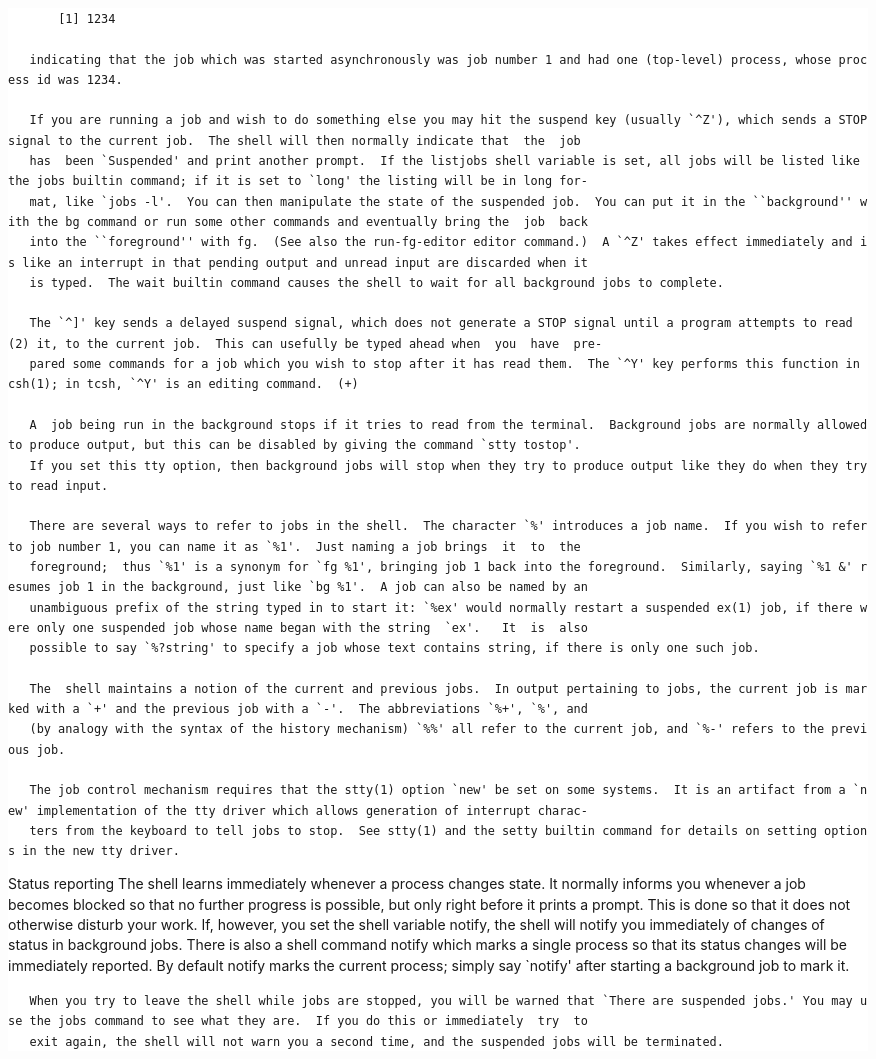            [1] 1234

       indicating that the job which was started asynchronously was job number 1 and had one (top-level) process, whose process id was 1234.

       If you are running a job and wish to do something else you may hit the suspend key (usually `^Z'), which sends a STOP signal to the current job.  The shell will then normally indicate that  the  job
       has  been `Suspended' and print another prompt.  If the listjobs shell variable is set, all jobs will be listed like the jobs builtin command; if it is set to `long' the listing will be in long for‐
       mat, like `jobs -l'.  You can then manipulate the state of the suspended job.  You can put it in the ``background'' with the bg command or run some other commands and eventually bring the  job  back
       into the ``foreground'' with fg.  (See also the run-fg-editor editor command.)  A `^Z' takes effect immediately and is like an interrupt in that pending output and unread input are discarded when it
       is typed.  The wait builtin command causes the shell to wait for all background jobs to complete.

       The `^]' key sends a delayed suspend signal, which does not generate a STOP signal until a program attempts to read(2) it, to the current job.  This can usefully be typed ahead when  you  have  pre‐
       pared some commands for a job which you wish to stop after it has read them.  The `^Y' key performs this function in csh(1); in tcsh, `^Y' is an editing command.  (+)

       A  job being run in the background stops if it tries to read from the terminal.  Background jobs are normally allowed to produce output, but this can be disabled by giving the command `stty tostop'.
       If you set this tty option, then background jobs will stop when they try to produce output like they do when they try to read input.

       There are several ways to refer to jobs in the shell.  The character `%' introduces a job name.  If you wish to refer to job number 1, you can name it as `%1'.  Just naming a job brings  it  to  the
       foreground;  thus `%1' is a synonym for `fg %1', bringing job 1 back into the foreground.  Similarly, saying `%1 &' resumes job 1 in the background, just like `bg %1'.  A job can also be named by an
       unambiguous prefix of the string typed in to start it: `%ex' would normally restart a suspended ex(1) job, if there were only one suspended job whose name began with the string  `ex'.   It  is  also
       possible to say `%?string' to specify a job whose text contains string, if there is only one such job.

       The  shell maintains a notion of the current and previous jobs.  In output pertaining to jobs, the current job is marked with a `+' and the previous job with a `-'.  The abbreviations `%+', `%', and
       (by analogy with the syntax of the history mechanism) `%%' all refer to the current job, and `%-' refers to the previous job.

       The job control mechanism requires that the stty(1) option `new' be set on some systems.  It is an artifact from a `new' implementation of the tty driver which allows generation of interrupt charac‐
       ters from the keyboard to tell jobs to stop.  See stty(1) and the setty builtin command for details on setting options in the new tty driver.

   Status reporting
       The  shell  learns  immediately  whenever  a process changes state.  It normally informs you whenever a job becomes blocked so that no further progress is possible, but only right before it prints a
       prompt.  This is done so that it does not otherwise disturb your work.  If, however, you set the shell variable notify, the shell will notify you immediately of changes of status in background jobs.
       There  is  also  a  shell command notify which marks a single process so that its status changes will be immediately reported.  By default notify marks the current process; simply say `notify' after
       starting a background job to mark it.

       When you try to leave the shell while jobs are stopped, you will be warned that `There are suspended jobs.' You may use the jobs command to see what they are.  If you do this or immediately  try  to
       exit again, the shell will not warn you a second time, and the suspended jobs will be terminated.
